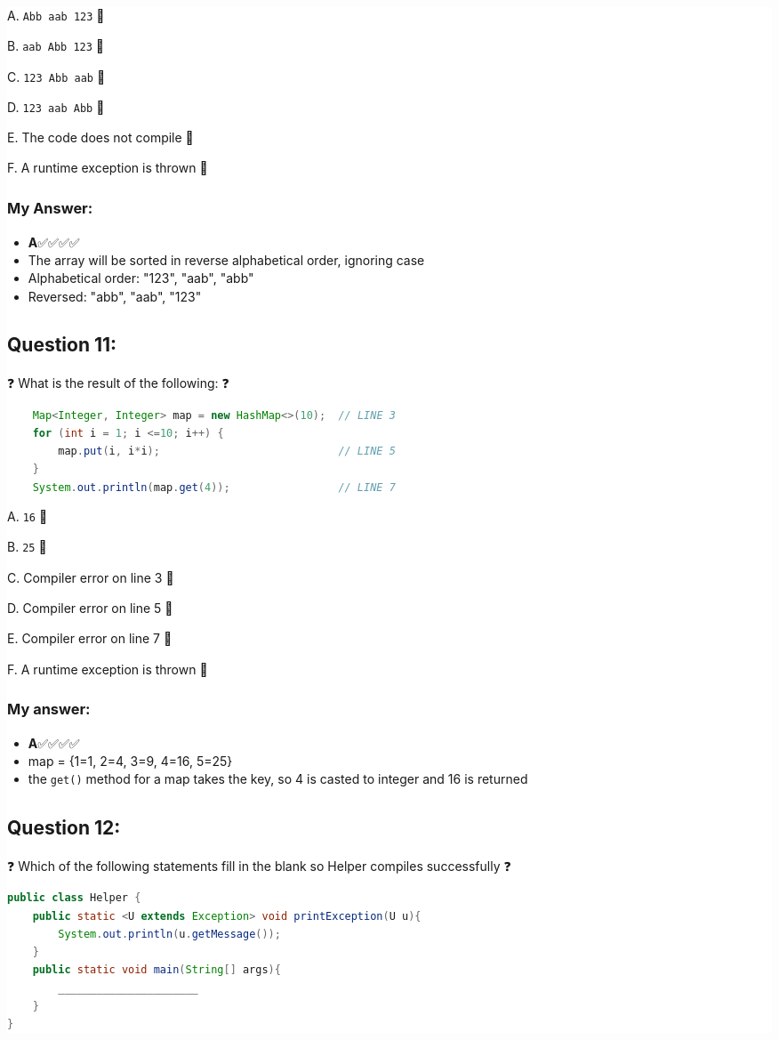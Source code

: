 A. `Abb aab 123` 🎃

B. `aab Abb 123` 🎃

C. `123 Abb aab` 🎃

D. `123 aab Abb` 🎃

E. The code does not compile 🎃

F. A runtime exception is thrown 🎃

### My Answer:
* **A**✅✅✅✅
* The array will be sorted in reverse alphabetical order, ignoring case
* Alphabetical order: "123", "aab", "abb" 
* Reversed: "abb", "aab", "123"

## Question 11:

❓ What is the result of the following: ❓ 

```java
    Map<Integer, Integer> map = new HashMap<>(10);  // LINE 3
    for (int i = 1; i <=10; i++) {                  
        map.put(i, i*i);                            // LINE 5
    }                           
    System.out.println(map.get(4));                 // LINE 7
```

A. `16` 🎃

B. `25` 🎃

C. Compiler error on line 3 🎃

D. Compiler error on line 5 🎃

E. Compiler error on line 7 🎃

F. A runtime exception is thrown 🎃

### My answer:
* **A**✅✅✅✅
* map = {1=1, 2=4, 3=9, 4=16, 5=25}
* the `get()` method for a map takes the key, so 4 is casted to integer and 16 is returned

## Question 12:

❓ Which of the following statements fill in the blank so Helper compiles successfully ❓ 

```java
public class Helper {
    public static <U extends Exception> void printException(U u){
        System.out.println(u.getMessage());
    }
    public static void main(String[] args){
        ______________________
    }
}
```
